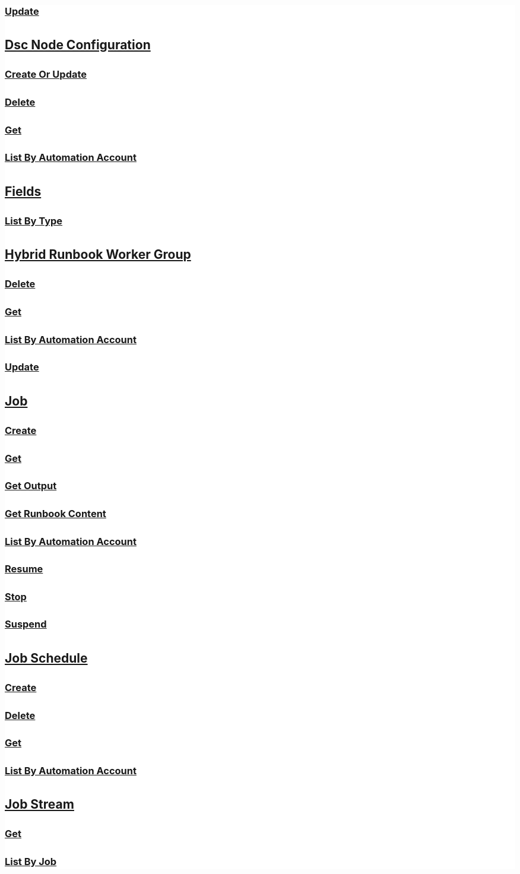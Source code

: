 ### [Update](automation/DscNode/Update.yml)
## [Dsc Node Configuration](automation/DscNodeConfiguration.yml)
### [Create Or Update](automation/DscNodeConfiguration/CreateOrUpdate.yml)
### [Delete](automation/DscNodeConfiguration/Delete.yml)
### [Get](automation/DscNodeConfiguration/Get.yml)
### [List By Automation Account](automation/DscNodeConfiguration/ListByAutomationAccount.yml)
## [Fields](automation/Fields.yml)
### [List By Type](automation/Fields/ListByType.yml)
## [Hybrid Runbook Worker Group](automation/HybridRunbookWorkerGroup.yml)
### [Delete](automation/HybridRunbookWorkerGroup/Delete.yml)
### [Get](automation/HybridRunbookWorkerGroup/Get.yml)
### [List By Automation Account](automation/HybridRunbookWorkerGroup/ListByAutomationAccount.yml)
### [Update](automation/HybridRunbookWorkerGroup/Update.yml)
## [Job](automation/Job.yml)
### [Create](automation/Job/Create.yml)
### [Get](automation/Job/Get.yml)
### [Get Output](automation/Job/GetOutput.yml)
### [Get Runbook Content](automation/Job/GetRunbookContent.yml)
### [List By Automation Account](automation/Job/ListByAutomationAccount.yml)
### [Resume](automation/Job/Resume.yml)
### [Stop](automation/Job/Stop.yml)
### [Suspend](automation/Job/Suspend.yml)
## [Job Schedule](automation/JobSchedule.yml)
### [Create](automation/JobSchedule/Create.yml)
### [Delete](automation/JobSchedule/Delete.yml)
### [Get](automation/JobSchedule/Get.yml)
### [List By Automation Account](automation/JobSchedule/ListByAutomationAccount.yml)
## [Job Stream](automation/JobStream.yml)
### [Get](automation/JobStream/Get.yml)
### [List By Job](automation/JobStream/ListByJob.yml)